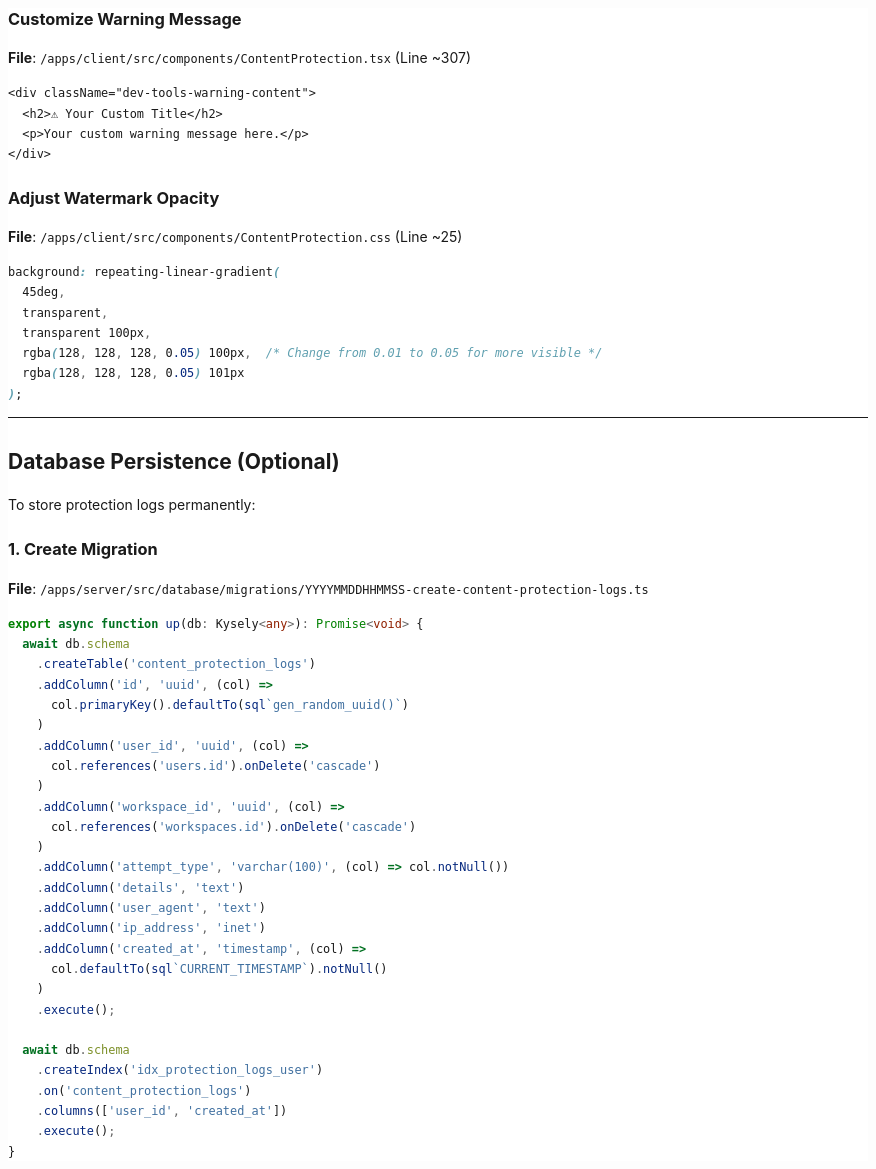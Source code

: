 ### Customize Warning Message

**File**: `/apps/client/src/components/ContentProtection.tsx` (Line ~307)

```tsx
<div className="dev-tools-warning-content">
  <h2>⚠️ Your Custom Title</h2>
  <p>Your custom warning message here.</p>
</div>
```

### Adjust Watermark Opacity

**File**: `/apps/client/src/components/ContentProtection.css` (Line ~25)

```css
background: repeating-linear-gradient(
  45deg,
  transparent,
  transparent 100px,
  rgba(128, 128, 128, 0.05) 100px,  /* Change from 0.01 to 0.05 for more visible */
  rgba(128, 128, 128, 0.05) 101px
);
```

---

## Database Persistence (Optional)

To store protection logs permanently:

### 1. Create Migration

**File**: `/apps/server/src/database/migrations/YYYYMMDDHHMMSS-create-content-protection-logs.ts`

```typescript
export async function up(db: Kysely<any>): Promise<void> {
  await db.schema
    .createTable('content_protection_logs')
    .addColumn('id', 'uuid', (col) =>
      col.primaryKey().defaultTo(sql`gen_random_uuid()`)
    )
    .addColumn('user_id', 'uuid', (col) =>
      col.references('users.id').onDelete('cascade')
    )
    .addColumn('workspace_id', 'uuid', (col) =>
      col.references('workspaces.id').onDelete('cascade')
    )
    .addColumn('attempt_type', 'varchar(100)', (col) => col.notNull())
    .addColumn('details', 'text')
    .addColumn('user_agent', 'text')
    .addColumn('ip_address', 'inet')
    .addColumn('created_at', 'timestamp', (col) =>
      col.defaultTo(sql`CURRENT_TIMESTAMP`).notNull()
    )
    .execute();

  await db.schema
    .createIndex('idx_protection_logs_user')
    .on('content_protection_logs')
    .columns(['user_id', 'created_at'])
    .execute();
}
```
